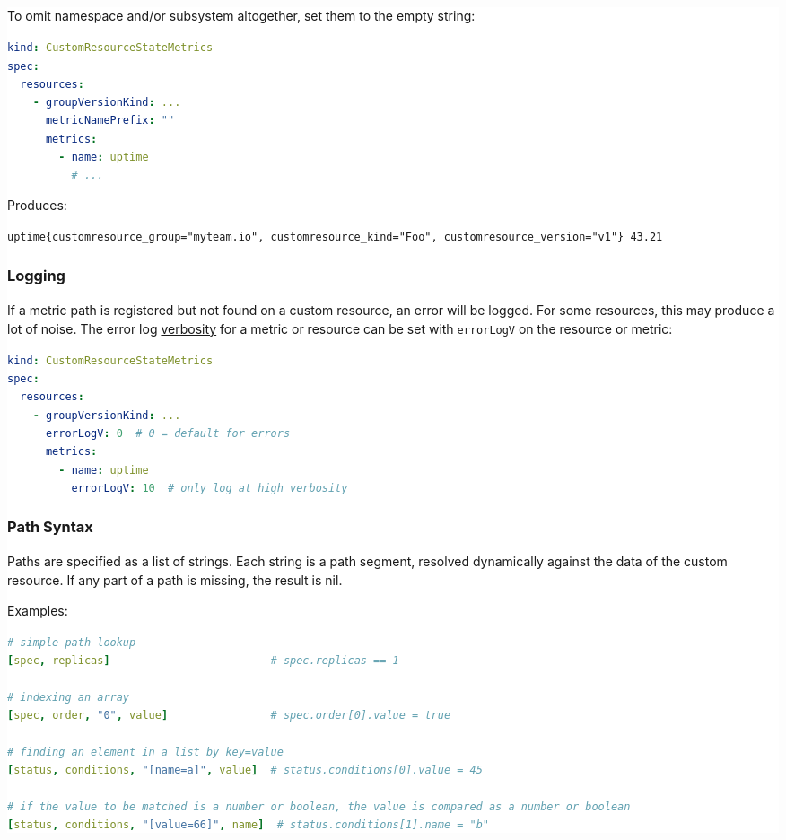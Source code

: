 To omit namespace and/or subsystem altogether, set them to the empty string:

```yaml
kind: CustomResourceStateMetrics
spec:
  resources:
    - groupVersionKind: ...
      metricNamePrefix: ""
      metrics:
        - name: uptime
          # ...
```

Produces:
```prometheus
uptime{customresource_group="myteam.io", customresource_kind="Foo", customresource_version="v1"} 43.21
```

### Logging

If a metric path is registered but not found on a custom resource, an error will be logged. For some resources,
this may produce a lot of noise. The error log [verbosity][vlog] for a metric or resource can be set with `errorLogV` on
the resource or metric:

```yaml
kind: CustomResourceStateMetrics
spec:
  resources:
    - groupVersionKind: ...
      errorLogV: 0  # 0 = default for errors
      metrics:
        - name: uptime
          errorLogV: 10  # only log at high verbosity
```

[vlog]: https://github.com/go-logr/logr#why-v-levels

### Path Syntax

Paths are specified as a list of strings. Each string is a path segment, resolved dynamically against the data of the custom resource.
If any part of a path is missing, the result is nil.

Examples:

```yaml
# simple path lookup
[spec, replicas]                         # spec.replicas == 1

# indexing an array
[spec, order, "0", value]                # spec.order[0].value = true

# finding an element in a list by key=value  
[status, conditions, "[name=a]", value]  # status.conditions[0].value = 45

# if the value to be matched is a number or boolean, the value is compared as a number or boolean  
[status, conditions, "[value=66]", name]  # status.conditions[1].name = "b"
```
